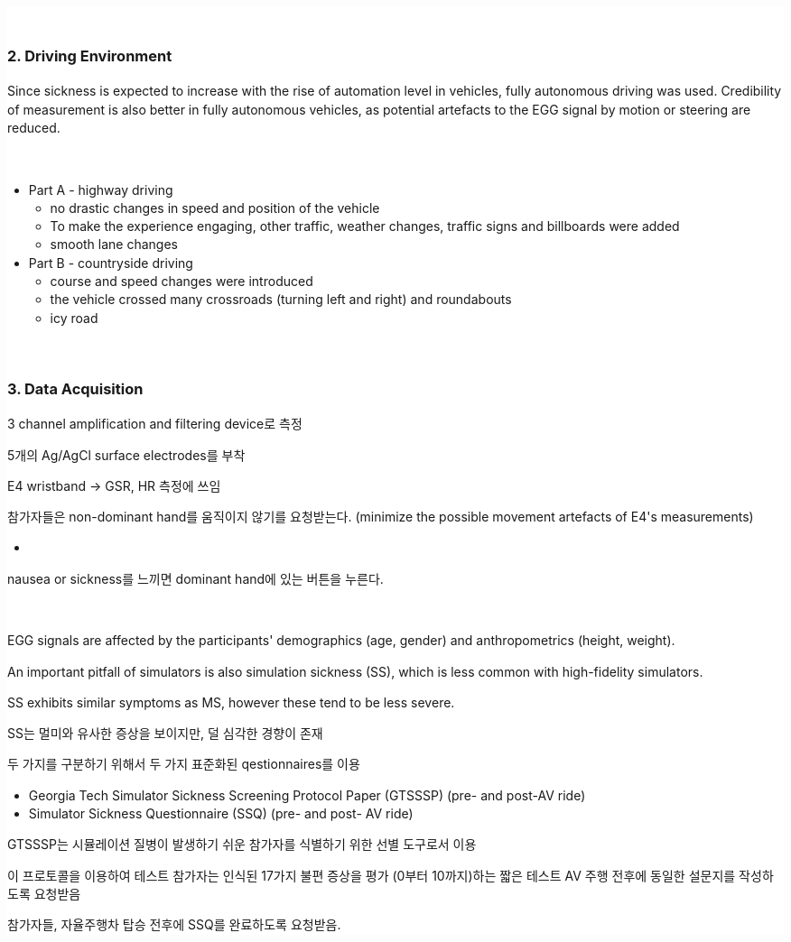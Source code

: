 <br>

### 2. Driving Environment

Since sickness is expected to increase with the rise of automation level in vehicles, fully autonomous driving was used. Credibility of measurement is also better in fully autonomous vehicles, as potential artefacts to the EGG signal by motion or steering are reduced.

<br>

- Part A - highway driving
  - no drastic changes in speed and position of the vehicle 
  - To make the experience engaging, other traffic, weather changes, traffic signs and billboards were added
  - smooth lane changes
- Part B - countryside driving
  - course and speed changes were introduced
  - the vehicle crossed many crossroads (turning left and right) and roundabouts
  - icy road

<br>

### 3. Data Acquisition

3 channel amplification and filtering device로 측정

5개의 Ag/AgCl surface electrodes를 부착

E4 wristband → GSR, HR 측정에 쓰임

참가자들은 non-dominant hand를 움직이지 않기를 요청받는다. (minimize the possible movement artefacts of E4's measurements)

+

nausea or sickness를 느끼면 dominant hand에 있는 버튼을 누른다.

<br>

EGG signals are affected by the participants' demographics (age, gender) and anthropometrics (height, weight).

An important pitfall of simulators is also simulation sickness (SS), which is less common with high-fidelity simulators.

SS exhibits similar symptoms as MS, however these tend to be less severe.

SS는 멀미와 유사한 증상을 보이지만, 덜 심각한 경향이 존재

두 가지를 구분하기 위해서 두 가지 표준화된 qestionnaires를 이용

- Georgia Tech Simulator Sickness Screening Protocol Paper (GTSSSP) (pre- and post-AV ride)
- Simulator Sickness Questionnaire (SSQ) (pre- and post- AV ride)

GTSSSP는 시뮬레이션 질병이 발생하기 쉬운 참가자를 식별하기 위한 선별 도구로서 이용

이 프로토콜을 이용하여 테스트 참가자는 인식된 17가지 불편 증상을 평가 (0부터 10까지)하는 짧은 테스트 AV 주행 전후에 동일한 설문지를 작성하도록 요청받음

참가자들, 자율주행차 탑승 전후에 SSQ를 완료하도록 요청받음.
